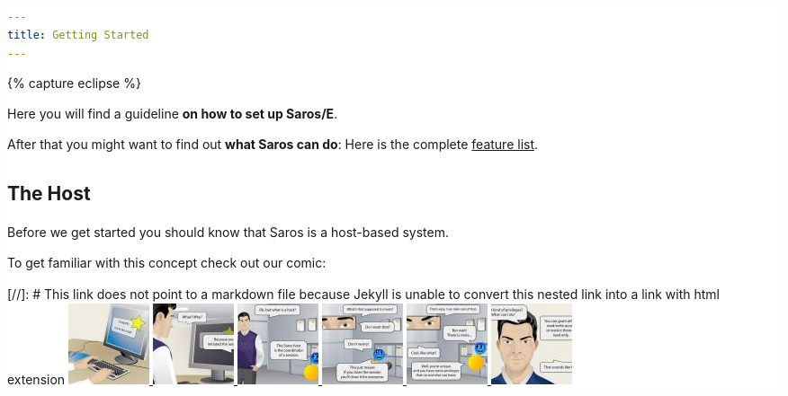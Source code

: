 ```yaml
---
title: Getting Started
---
```


{% capture eclipse %}

Here you will find a guideline **on how to set up Saros/E**.

After that you might want to find out **what Saros can do**: Here is the
complete [feature list](features.md).

## The Host

Before we get started you should know that Saros is a host-based system.

To get familiar with this concept check out our comic:

[//]: # This link does not point to a markdown file because Jekyll is unable to convert this nested link into a link with html extension
[![](images/comics/small_6-1_host-comic_frame-1.jpg)
![](images/comics/small_6-1_host-comic_frame-2.jpg)
![](images/comics/small_6-1_host-comic_frame-3.jpg)
![](images/comics/small_6-1_host-comic_frame-4.jpg)
![](images/comics/small_host-comic_frame-5.jpg)
![](images/comics/small_host-comic_frame-6.jpg)](host-comic.html)
